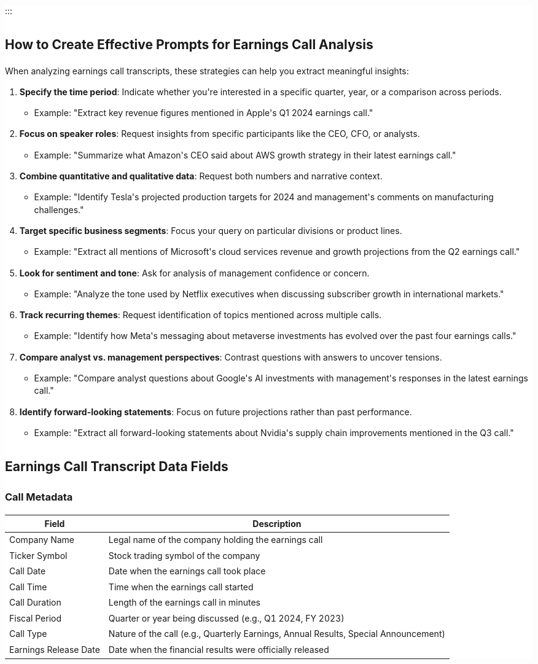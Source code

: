 ::: 

## How to Create Effective Prompts for Earnings Call Analysis

When analyzing earnings call transcripts, these strategies can help you extract meaningful insights:

1. **Specify the time period**: Indicate whether you're interested in a specific quarter, year, or a comparison across periods.
   - Example: "Extract key revenue figures mentioned in Apple's Q1 2024 earnings call."

2. **Focus on speaker roles**: Request insights from specific participants like the CEO, CFO, or analysts.
   - Example: "Summarize what Amazon's CEO said about AWS growth strategy in their latest earnings call."

3. **Combine quantitative and qualitative data**: Request both numbers and narrative context.
   - Example: "Identify Tesla's projected production targets for 2024 and management's comments on manufacturing challenges."

4. **Target specific business segments**: Focus your query on particular divisions or product lines.
   - Example: "Extract all mentions of Microsoft's cloud services revenue and growth projections from the Q2 earnings call."

5. **Look for sentiment and tone**: Ask for analysis of management confidence or concern.
   - Example: "Analyze the tone used by Netflix executives when discussing subscriber growth in international markets."

6. **Track recurring themes**: Request identification of topics mentioned across multiple calls.
   - Example: "Identify how Meta's messaging about metaverse investments has evolved over the past four earnings calls."

7. **Compare analyst vs. management perspectives**: Contrast questions with answers to uncover tensions.
   - Example: "Compare analyst questions about Google's AI investments with management's responses in the latest earnings call."

8. **Identify forward-looking statements**: Focus on future projections rather than past performance.
   - Example: "Extract all forward-looking statements about Nvidia's supply chain improvements mentioned in the Q3 call."

## Earnings Call Transcript Data Fields

### Call Metadata

| Field | Description |
|-------|-------------|
| Company Name | Legal name of the company holding the earnings call |
| Ticker Symbol | Stock trading symbol of the company |
| Call Date | Date when the earnings call took place |
| Call Time | Time when the earnings call started |
| Call Duration | Length of the earnings call in minutes |
| Fiscal Period | Quarter or year being discussed (e.g., Q1 2024, FY 2023) |
| Call Type | Nature of the call (e.g., Quarterly Earnings, Annual Results, Special Announcement) |
| Earnings Release Date | Date when the financial results were officially released |
